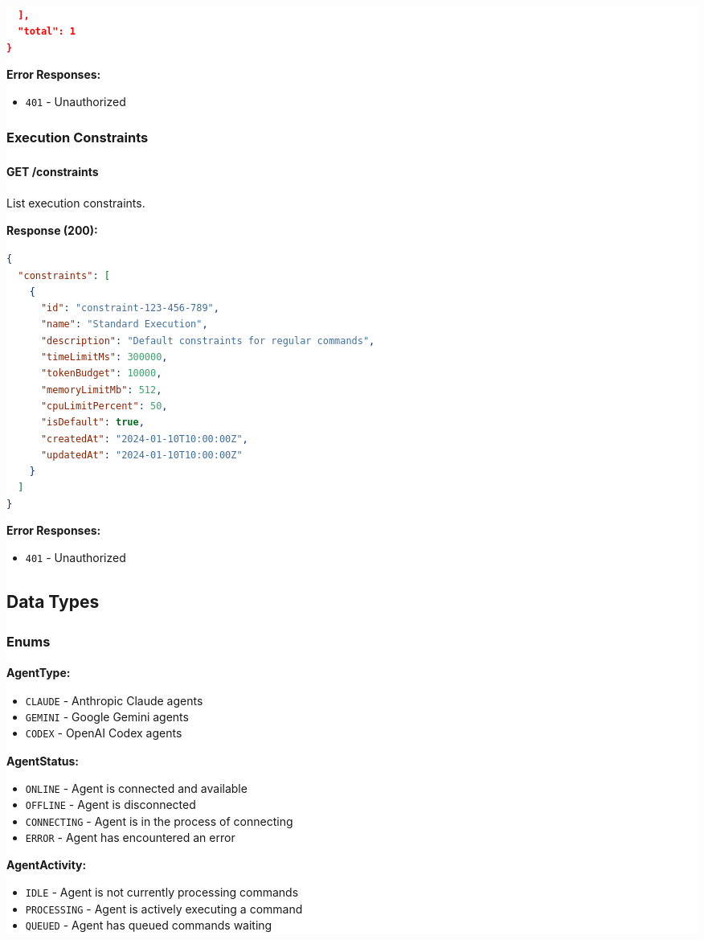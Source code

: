 ```json
  ],
  "total": 1
}
```

**Error Responses:**
- `401` - Unauthorized

### Execution Constraints

#### GET /constraints

List execution constraints.

**Response (200):**
```json
{
  "constraints": [
    {
      "id": "constraint-123-456-789",
      "name": "Standard Execution",
      "description": "Default constraints for regular commands",
      "timeLimitMs": 300000,
      "tokenBudget": 10000,
      "memoryLimitMb": 512,
      "cpuLimitPercent": 50,
      "isDefault": true,
      "createdAt": "2024-01-10T10:00:00Z",
      "updatedAt": "2024-01-10T10:00:00Z"
    }
  ]
}
```

**Error Responses:**
- `401` - Unauthorized

## Data Types

### Enums

**AgentType:**
- `CLAUDE` - Anthropic Claude agents
- `GEMINI` - Google Gemini agents
- `CODEX` - OpenAI Codex agents

**AgentStatus:**
- `ONLINE` - Agent is connected and available
- `OFFLINE` - Agent is disconnected
- `CONNECTING` - Agent is in the process of connecting
- `ERROR` - Agent has encountered an error

**AgentActivity:**
- `IDLE` - Agent is not currently processing commands
- `PROCESSING` - Agent is actively executing a command
- `QUEUED` - Agent has queued commands waiting
